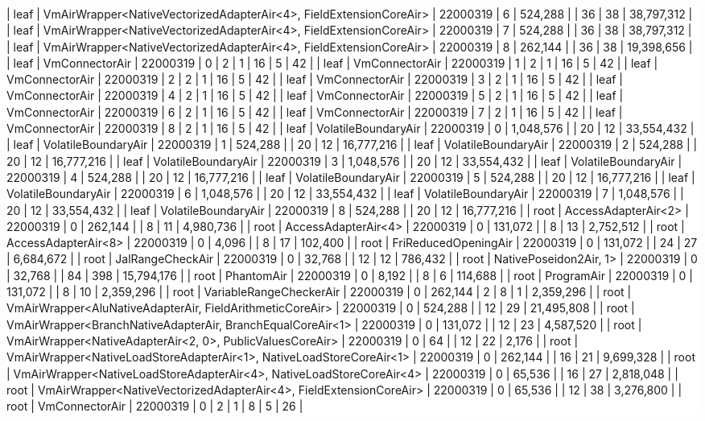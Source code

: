 | leaf | VmAirWrapper<NativeVectorizedAdapterAir<4>, FieldExtensionCoreAir> | 22000319 | 6 | 524,288 |  | 36 | 38 | 38,797,312 | 
| leaf | VmAirWrapper<NativeVectorizedAdapterAir<4>, FieldExtensionCoreAir> | 22000319 | 7 | 524,288 |  | 36 | 38 | 38,797,312 | 
| leaf | VmAirWrapper<NativeVectorizedAdapterAir<4>, FieldExtensionCoreAir> | 22000319 | 8 | 262,144 |  | 36 | 38 | 19,398,656 | 
| leaf | VmConnectorAir | 22000319 | 0 | 2 | 1 | 16 | 5 | 42 | 
| leaf | VmConnectorAir | 22000319 | 1 | 2 | 1 | 16 | 5 | 42 | 
| leaf | VmConnectorAir | 22000319 | 2 | 2 | 1 | 16 | 5 | 42 | 
| leaf | VmConnectorAir | 22000319 | 3 | 2 | 1 | 16 | 5 | 42 | 
| leaf | VmConnectorAir | 22000319 | 4 | 2 | 1 | 16 | 5 | 42 | 
| leaf | VmConnectorAir | 22000319 | 5 | 2 | 1 | 16 | 5 | 42 | 
| leaf | VmConnectorAir | 22000319 | 6 | 2 | 1 | 16 | 5 | 42 | 
| leaf | VmConnectorAir | 22000319 | 7 | 2 | 1 | 16 | 5 | 42 | 
| leaf | VmConnectorAir | 22000319 | 8 | 2 | 1 | 16 | 5 | 42 | 
| leaf | VolatileBoundaryAir | 22000319 | 0 | 1,048,576 |  | 20 | 12 | 33,554,432 | 
| leaf | VolatileBoundaryAir | 22000319 | 1 | 524,288 |  | 20 | 12 | 16,777,216 | 
| leaf | VolatileBoundaryAir | 22000319 | 2 | 524,288 |  | 20 | 12 | 16,777,216 | 
| leaf | VolatileBoundaryAir | 22000319 | 3 | 1,048,576 |  | 20 | 12 | 33,554,432 | 
| leaf | VolatileBoundaryAir | 22000319 | 4 | 524,288 |  | 20 | 12 | 16,777,216 | 
| leaf | VolatileBoundaryAir | 22000319 | 5 | 524,288 |  | 20 | 12 | 16,777,216 | 
| leaf | VolatileBoundaryAir | 22000319 | 6 | 1,048,576 |  | 20 | 12 | 33,554,432 | 
| leaf | VolatileBoundaryAir | 22000319 | 7 | 1,048,576 |  | 20 | 12 | 33,554,432 | 
| leaf | VolatileBoundaryAir | 22000319 | 8 | 524,288 |  | 20 | 12 | 16,777,216 | 
| root | AccessAdapterAir<2> | 22000319 | 0 | 262,144 |  | 8 | 11 | 4,980,736 | 
| root | AccessAdapterAir<4> | 22000319 | 0 | 131,072 |  | 8 | 13 | 2,752,512 | 
| root | AccessAdapterAir<8> | 22000319 | 0 | 4,096 |  | 8 | 17 | 102,400 | 
| root | FriReducedOpeningAir | 22000319 | 0 | 131,072 |  | 24 | 27 | 6,684,672 | 
| root | JalRangeCheckAir | 22000319 | 0 | 32,768 |  | 12 | 12 | 786,432 | 
| root | NativePoseidon2Air<BabyBearParameters>, 1> | 22000319 | 0 | 32,768 |  | 84 | 398 | 15,794,176 | 
| root | PhantomAir | 22000319 | 0 | 8,192 |  | 8 | 6 | 114,688 | 
| root | ProgramAir | 22000319 | 0 | 131,072 |  | 8 | 10 | 2,359,296 | 
| root | VariableRangeCheckerAir | 22000319 | 0 | 262,144 | 2 | 8 | 1 | 2,359,296 | 
| root | VmAirWrapper<AluNativeAdapterAir, FieldArithmeticCoreAir> | 22000319 | 0 | 524,288 |  | 12 | 29 | 21,495,808 | 
| root | VmAirWrapper<BranchNativeAdapterAir, BranchEqualCoreAir<1> | 22000319 | 0 | 131,072 |  | 12 | 23 | 4,587,520 | 
| root | VmAirWrapper<NativeAdapterAir<2, 0>, PublicValuesCoreAir> | 22000319 | 0 | 64 |  | 12 | 22 | 2,176 | 
| root | VmAirWrapper<NativeLoadStoreAdapterAir<1>, NativeLoadStoreCoreAir<1> | 22000319 | 0 | 262,144 |  | 16 | 21 | 9,699,328 | 
| root | VmAirWrapper<NativeLoadStoreAdapterAir<4>, NativeLoadStoreCoreAir<4> | 22000319 | 0 | 65,536 |  | 16 | 27 | 2,818,048 | 
| root | VmAirWrapper<NativeVectorizedAdapterAir<4>, FieldExtensionCoreAir> | 22000319 | 0 | 65,536 |  | 12 | 38 | 3,276,800 | 
| root | VmConnectorAir | 22000319 | 0 | 2 | 1 | 8 | 5 | 26 | 